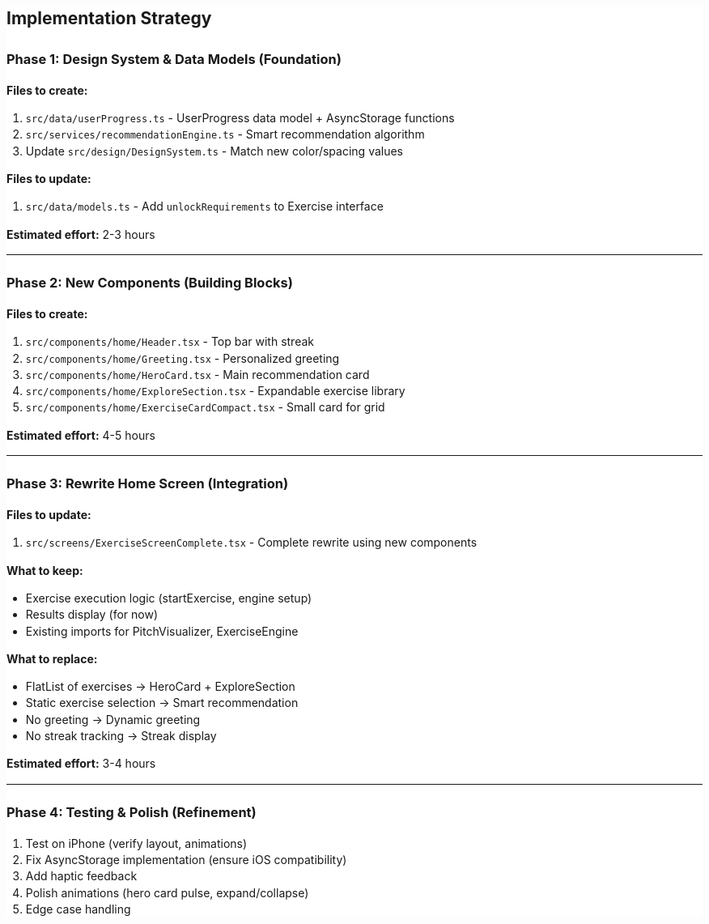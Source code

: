 
## Implementation Strategy

### Phase 1: Design System & Data Models (Foundation)
**Files to create:**
1. `src/data/userProgress.ts` - UserProgress data model + AsyncStorage functions
2. `src/services/recommendationEngine.ts` - Smart recommendation algorithm
3. Update `src/design/DesignSystem.ts` - Match new color/spacing values

**Files to update:**
1. `src/data/models.ts` - Add `unlockRequirements` to Exercise interface

**Estimated effort:** 2-3 hours

---

### Phase 2: New Components (Building Blocks)
**Files to create:**
1. `src/components/home/Header.tsx` - Top bar with streak
2. `src/components/home/Greeting.tsx` - Personalized greeting
3. `src/components/home/HeroCard.tsx` - Main recommendation card
4. `src/components/home/ExploreSection.tsx` - Expandable exercise library
5. `src/components/home/ExerciseCardCompact.tsx` - Small card for grid

**Estimated effort:** 4-5 hours

---

### Phase 3: Rewrite Home Screen (Integration)
**Files to update:**
1. `src/screens/ExerciseScreenComplete.tsx` - Complete rewrite using new components

**What to keep:**
- Exercise execution logic (startExercise, engine setup)
- Results display (for now)
- Existing imports for PitchVisualizer, ExerciseEngine

**What to replace:**
- FlatList of exercises → HeroCard + ExploreSection
- Static exercise selection → Smart recommendation
- No greeting → Dynamic greeting
- No streak tracking → Streak display

**Estimated effort:** 3-4 hours

---

### Phase 4: Testing & Polish (Refinement)
1. Test on iPhone (verify layout, animations)
2. Fix AsyncStorage implementation (ensure iOS compatibility)
3. Add haptic feedback
4. Polish animations (hero card pulse, expand/collapse)
5. Edge case handling
